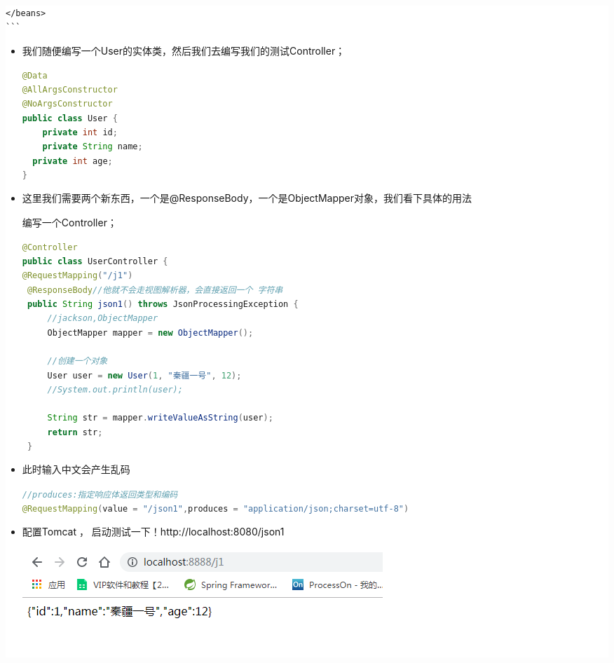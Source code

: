     </beans>
    ```
  
  - 我们随便编写一个User的实体类，然后我们去编写我们的测试Controller；
  
      ```java
      @Data
      @AllArgsConstructor
      @NoArgsConstructor
      public class User {
          private int id;
          private String name;
        private int age;
      }
      ```
  
      
  
  - 这里我们需要两个新东西，一个是@ResponseBody，一个是ObjectMapper对象，我们看下具体的用法
  
    编写一个Controller；
  
       ```java
    @Controller
    public class UserController {
    @RequestMapping("/j1")
        @ResponseBody//他就不会走视图解析器，会直接返回一个 字符串
        public String json1() throws JsonProcessingException {
            //jackson,ObjectMapper
            ObjectMapper mapper = new ObjectMapper();
    
            //创建一个对象
            User user = new User(1, "秦疆一号", 12);
            //System.out.println(user);
    
            String str = mapper.writeValueAsString(user);
            return str;
        }
       ```
    
  - 此时输入中文会产生乱码
  
    ```java
    //produces:指定响应体返回类型和编码
    @RequestMapping(value = "/json1",produces = "application/json;charset=utf-8")
    ```
  
  - 配置Tomcat ， 启动测试一下！http://localhost:8080/json1
  
    ![1595133634951](SpringMVC课堂笔记.assets/1595133634951.png)
